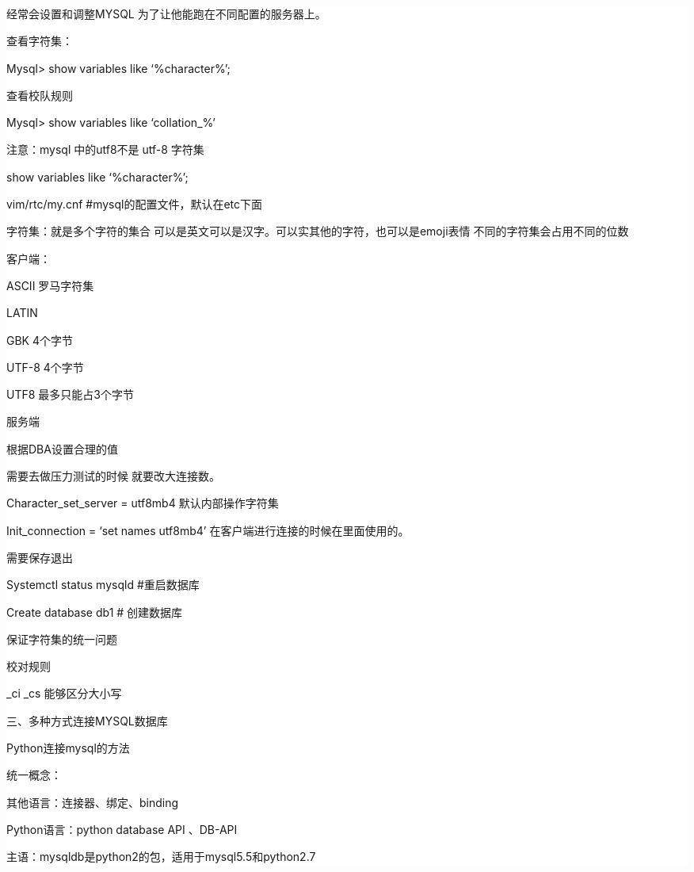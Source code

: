 经常会设置和调整MYSQL 为了让他能跑在不同配置的服务器上。

查看字符集：

Mysql> show variables like ‘%character%’;

查看校队规则

Mysql> show variables like ‘collation_%’

注意：mysql 中的utf8不是 utf-8 字符集

show variables like ‘%character%’;

vim/rtc/my.cnf #mysql的配置文件，默认在etc下面

字符集：就是多个字符的集合  可以是英文可以是汉字。可以实其他的字符，也可以是emoji表情 不同的字符集会占用不同的位数

客户端：

ASCII 罗马字符集 

LATIN

GBK 4个字节

UTF-8 4个字节

UTF8 最多只能占3个字节

服务端

根据DBA设置合理的值

需要去做压力测试的时候 就要改大连接数。

Character_set_server = utf8mb4 默认内部操作字符集

Init_connection = ‘set names utf8mb4’ 在客户端进行连接的时候在里面使用的。

需要保存退出

Systemctl status mysqld  #重启数据库

Create database db1 # 创建数据库

 

保证字符集的统一问题

校对规则

_ci _cs 能够区分大小写

 

三、多种方式连接MYSQL数据库

Python连接mysql的方法

统一概念：

其他语言：连接器、绑定、binding

Python语言：python database API  、DB-API

主语：mysqldb是python2的包，适用于mysql5.5和python2.7

